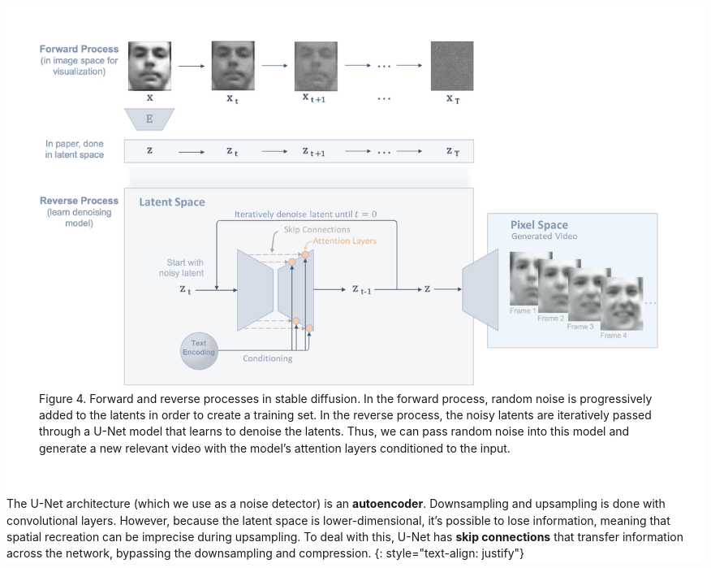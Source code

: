 &nbsp;  
<figure>
  <img src="assets/img/2023-02-01-text2vid/latents1.png" width="770" />
  <figcaption>Figure 4. Forward and reverse processes in stable diffusion. In the forward process, random noise is progressively added to the latents in order to create a training set. In the reverse process, the noisy latents are iteratively passed through a U-Net model that learns to denoise the latents. Thus, we can pass random noise into this model and generate a new relevant video with the model’s attention layers conditioned to the input.</figcaption>
</figure>
&nbsp;  


The U-Net architecture (which we use as a noise detector) is an **autoencoder**. Downsampling and upsampling is done with convolutional layers. However, because the latent space is lower-dimensional, it’s possible to lose information, meaning that spatial recreation can be imprecise during upsampling. To deal with this, U-Net has **skip connections** that transfer information across the network, bypassing the downsampling and compression.
{: style="text-align: justify"}

<figure>